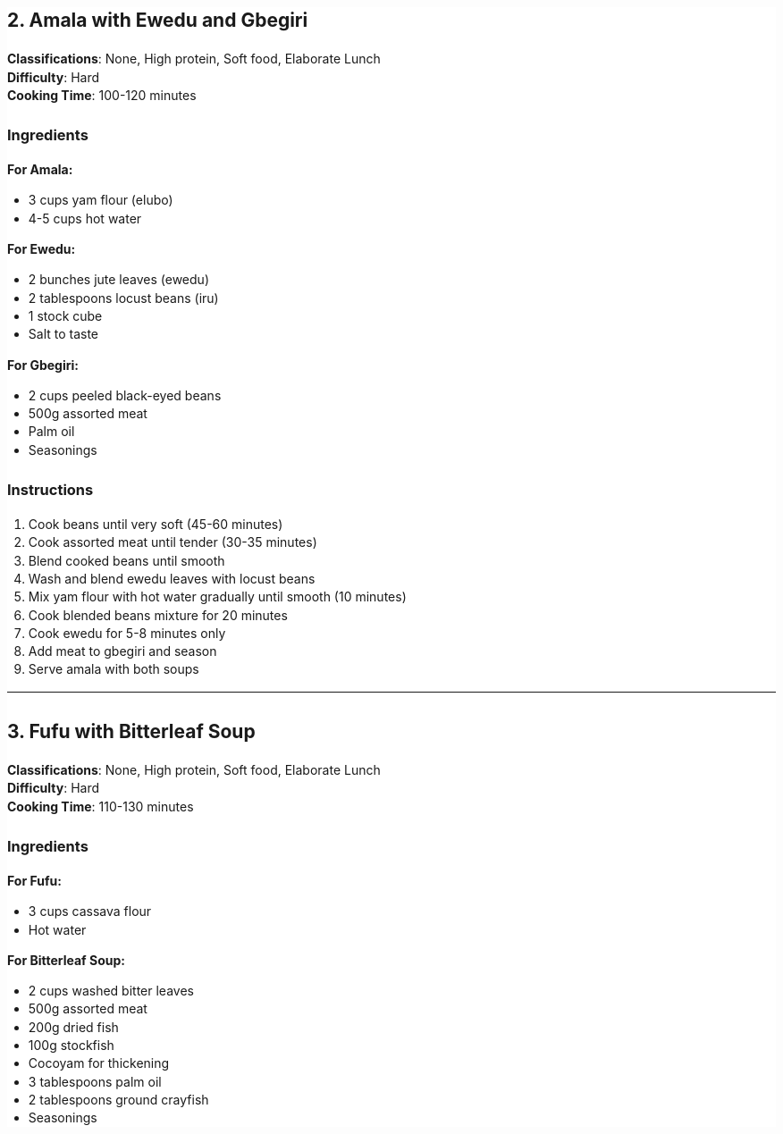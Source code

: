 
## 2. Amala with Ewedu and Gbegiri

**Classifications**: None, High protein, Soft food, Elaborate Lunch  
**Difficulty**: Hard  
**Cooking Time**: 100-120 minutes

### Ingredients
**For Amala:**
- 3 cups yam flour (elubo)
- 4-5 cups hot water

**For Ewedu:**
- 2 bunches jute leaves (ewedu)
- 2 tablespoons locust beans (iru)
- 1 stock cube
- Salt to taste

**For Gbegiri:**
- 2 cups peeled black-eyed beans
- 500g assorted meat
- Palm oil
- Seasonings

### Instructions
1. Cook beans until very soft (45-60 minutes)
2. Cook assorted meat until tender (30-35 minutes)
3. Blend cooked beans until smooth
4. Wash and blend ewedu leaves with locust beans
5. Mix yam flour with hot water gradually until smooth (10 minutes)
6. Cook blended beans mixture for 20 minutes
7. Cook ewedu for 5-8 minutes only
8. Add meat to gbegiri and season
9. Serve amala with both soups

---

## 3. Fufu with Bitterleaf Soup

**Classifications**: None, High protein, Soft food, Elaborate Lunch  
**Difficulty**: Hard  
**Cooking Time**: 110-130 minutes

### Ingredients
**For Fufu:**
- 3 cups cassava flour
- Hot water

**For Bitterleaf Soup:**
- 2 cups washed bitter leaves
- 500g assorted meat
- 200g dried fish
- 100g stockfish
- Cocoyam for thickening
- 3 tablespoons palm oil
- 2 tablespoons ground crayfish
- Seasonings

